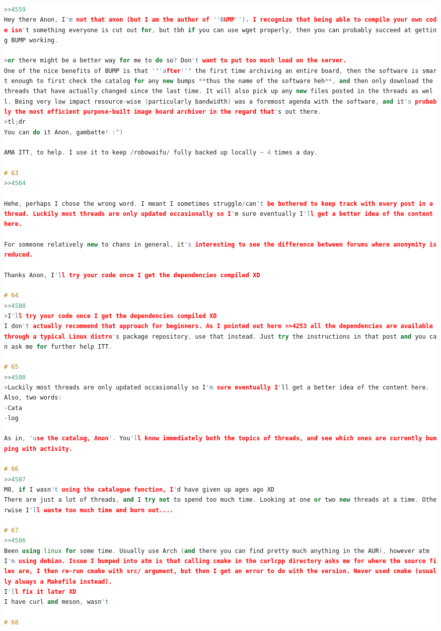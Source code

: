 ```cpp
>>4559
Hey there Anon, I'm not that anon (but I am the author of ''BUMP''). I recognize that being able to compile your own code isn't something everyone is cut out for, but tbh if you can use wget properly, then you can probably succeed at getting BUMP working.

>or there might be a better way for me to do so? Don't want to put too much load on the server.
One of the nice benefits of BUMP is that '''after''' the first time archiving an entire board, then the software is smart enough to first check the catalog for any new bumps **thus the name of the software heh**, and then only download the threads that have actually changed since the last time. It will also pick up any new files posted in the threads as well. Being very low impact resource-wise (particularly bandwidth) was a foremost agenda with the software, and it's probably the most efficient purpose-built image board archiver in the regard that's out there.
>tl;dr
You can do it Anon, gambatte! :^)

AMA ITT, to help. I use it to keep /robowaifu/ fully backed up locally ~ 4 times a day.

# 63
>>4564

Hehe, perhaps I chose the wrong word. I meant I sometimes struggle/can't be bothered to keep track with every post in a thread. Luckily most threads are only updated occasionally so I'm sure eventually I'll get a better idea of the content here.

For someone relatively new to chans in general, it's interesting to see the difference between forums where anonymity is reduced.

Thanks Anon, I'll try your code once I get the dependencies compiled XD

# 64
>>4580
>I'll try your code once I get the dependencies compiled XD
I don't actually recommend that approach for beginners. As I pointed out here >>4253 all the dependencies are available through a typical Linux distro's package repository, use that instead. Just try the instructions in that post and you can ask me for further help ITT.

# 65
>>4580
>Luckily most threads are only updated occasionally so I'm sure eventually I'll get a better idea of the content here.
Also, two words:
-Cata
-log

As in, 'use the catalog, Anon'. You'll know immediately both the topics of threads, and see which ones are currently bumping with activity.

# 66
>>4587
M8, if I wasn't using the catalogue function, I'd have given up ages ago XD
There are just a lot of threads, and I try not to spend too much time. Looking at one or two new threads at a time. Otherwise I'll waste too much time and burn out....

# 67
>>4586
Been using linux for some time. Usually use Arch (and there you can find pretty much anything in the AUR), however atm I'm using debian. Issue I bumped into atm is that calling cmake in the curlcpp directory asks me for where the source files are, I then re-run cmake with src/ argument, but then I get an error to do with the version. Never used cmake (usually always a Makefile instead).
I'll fix it later XD
I have curl and meson, wasn't

# 68
```